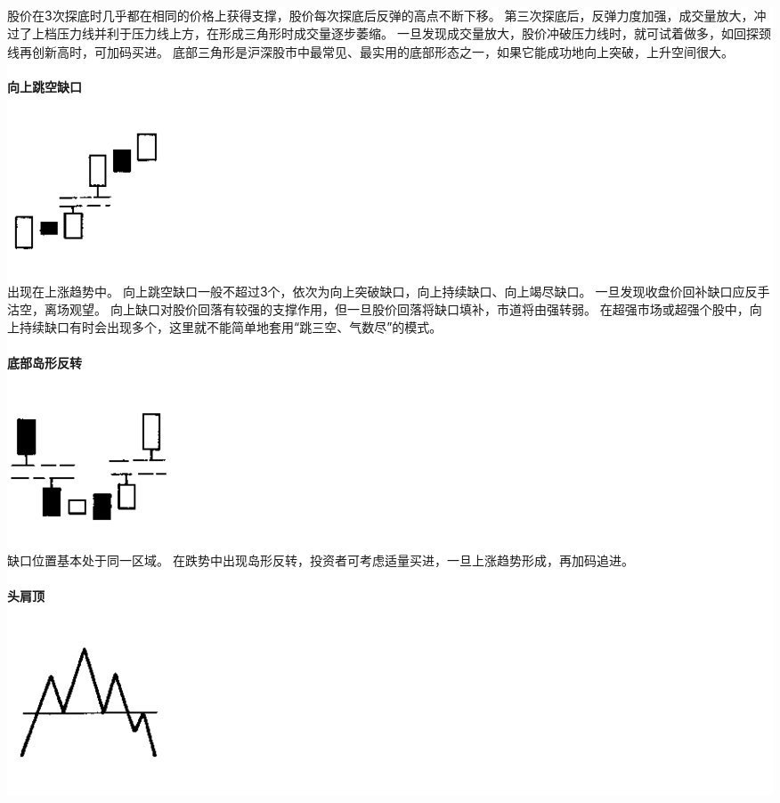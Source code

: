 
股价在3次探底时几乎都在相同的价格上获得支撑，股价每次探底后反弹的高点不断下移。
第三次探底后，反弹力度加强，成交量放大，冲过了上档压力线并利于压力线上方，在形成三角形时成交量逐步萎缩。
一旦发现成交量放大，股价冲破压力线时，就可试着做多，如回探颈线再创新高时，可加码买进。
底部三角形是沪深股市中最常见、最实用的底部形态之一，如果它能成功地向上突破，上升空间很大。



#### 向上跳空缺口

![image](/images/gscldq/1/2-7.png)

出现在上涨趋势中。
向上跳空缺口一般不超过3个，依次为向上突破缺口，向上持续缺口、向上竭尽缺口。
一旦发现收盘价回补缺口应反手沽空，离场观望。
向上缺口对股价回落有较强的支撑作用，但一旦股价回落将缺口填补，市道将由强转弱。
在超强市场或超强个股中，向上持续缺口有时会出现多个，这里就不能简单地套用“跳三空、气数尽”的模式。



#### 底部岛形反转

![image](/images/gscldq/1/2-8.png)

缺口位置基本处于同一区域。
在跌势中出现岛形反转，投资者可考虑适量买进，一旦上涨趋势形成，再加码追进。



#### 头肩顶

![image](/images/gscldq/1/2-9.png)
